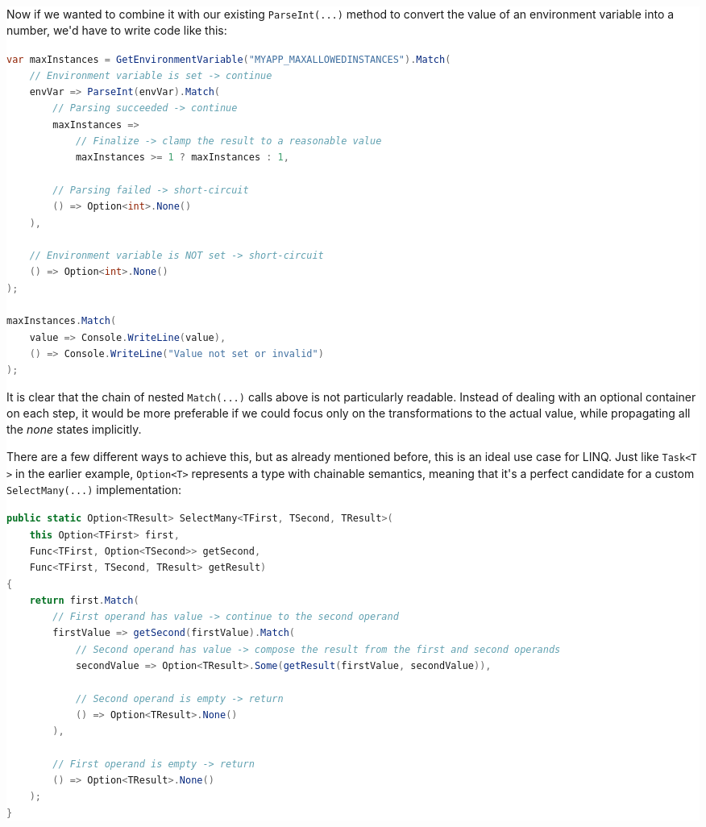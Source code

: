 Now if we wanted to combine it with our existing `ParseInt(...)` method to convert the value of an environment variable into a number, we'd have to write code like this:

```csharp
var maxInstances = GetEnvironmentVariable("MYAPP_MAXALLOWEDINSTANCES").Match(
    // Environment variable is set -> continue
    envVar => ParseInt(envVar).Match(
        // Parsing succeeded -> continue
        maxInstances =>
            // Finalize -> clamp the result to a reasonable value
            maxInstances >= 1 ? maxInstances : 1,

        // Parsing failed -> short-circuit
        () => Option<int>.None()
    ),

    // Environment variable is NOT set -> short-circuit
    () => Option<int>.None()
);

maxInstances.Match(
    value => Console.WriteLine(value),
    () => Console.WriteLine("Value not set or invalid")
);
```

It is clear that the chain of nested `Match(...)` calls above is not particularly readable. Instead of dealing with an optional container on each step, it would be more preferable if we could focus only on the transformations to the actual value, while propagating all the _none_ states implicitly.

There are a few different ways to achieve this, but as already mentioned before, this is an ideal use case for LINQ. Just like `Task<T>` in the earlier example, `Option<T>` represents a type with chainable semantics, meaning that it's a perfect candidate for a custom `SelectMany(...)` implementation:

```csharp
public static Option<TResult> SelectMany<TFirst, TSecond, TResult>(
    this Option<TFirst> first,
    Func<TFirst, Option<TSecond>> getSecond,
    Func<TFirst, TSecond, TResult> getResult)
{
    return first.Match(
        // First operand has value -> continue to the second operand
        firstValue => getSecond(firstValue).Match(
            // Second operand has value -> compose the result from the first and second operands
            secondValue => Option<TResult>.Some(getResult(firstValue, secondValue)),

            // Second operand is empty -> return
            () => Option<TResult>.None()
        ),

        // First operand is empty -> return
        () => Option<TResult>.None()
    );
}
```
